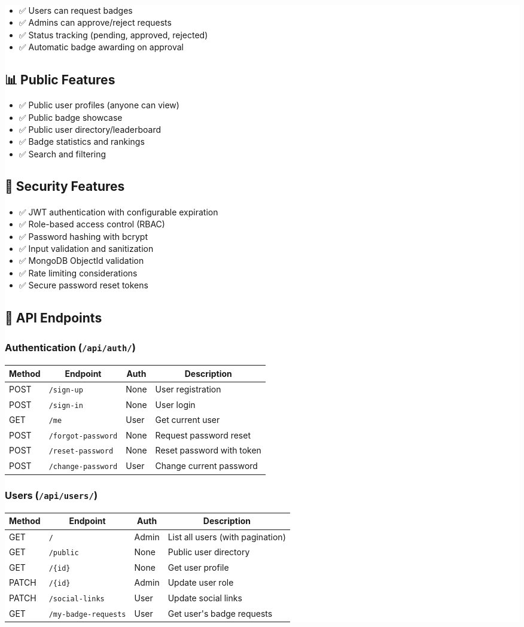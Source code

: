 - ✅ Users can request badges
- ✅ Admins can approve/reject requests
- ✅ Status tracking (pending, approved, rejected)
- ✅ Automatic badge awarding on approval

## 📊 **Public Features**

- ✅ Public user profiles (anyone can view)
- ✅ Public badge showcase
- ✅ Public user directory/leaderboard
- ✅ Badge statistics and rankings
- ✅ Search and filtering

## 🔐 **Security Features**

- ✅ JWT authentication with configurable expiration
- ✅ Role-based access control (RBAC)
- ✅ Password hashing with bcrypt
- ✅ Input validation and sanitization
- ✅ MongoDB ObjectId validation
- ✅ Rate limiting considerations
- ✅ Secure password reset tokens

## 📡 **API Endpoints**

### **Authentication** (`/api/auth/`)

| Method | Endpoint | Auth | Description |
|--------|----------|------|-------------|
| POST | `/sign-up` | None | User registration |
| POST | `/sign-in` | None | User login |
| GET | `/me` | User | Get current user |
| POST | `/forgot-password` | None | Request password reset |
| POST | `/reset-password` | None | Reset password with token |
| POST | `/change-password` | User | Change current password |

### **Users** (`/api/users/`)

| Method | Endpoint | Auth | Description |
|--------|----------|------|-------------|
| GET | `/` | Admin | List all users (with pagination) |
| GET | `/public` | None | Public user directory |
| GET | `/{id}` | None | Get user profile |
| PATCH | `/{id}` | Admin | Update user role |
| PATCH | `/social-links` | User | Update social links |
| GET | `/my-badge-requests` | User | Get user's badge requests |
